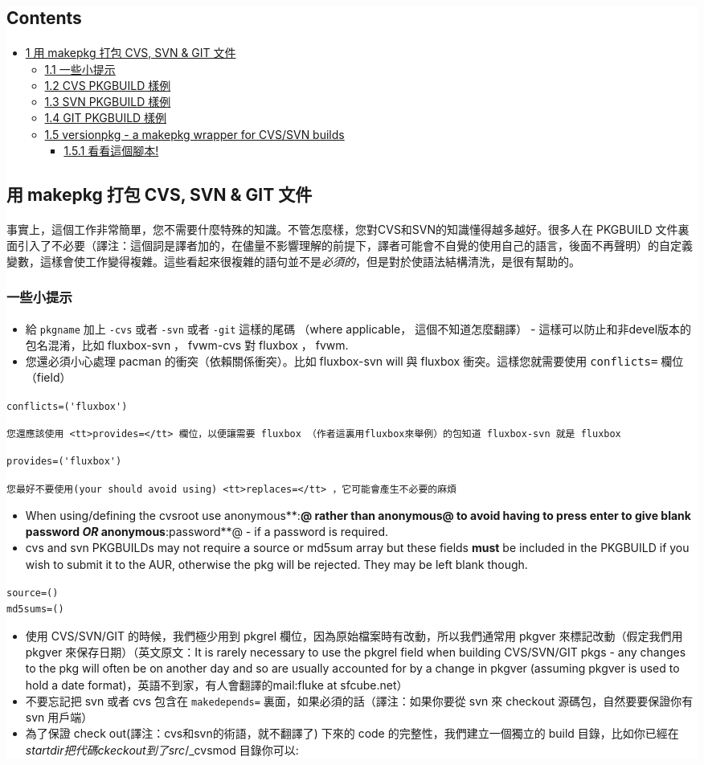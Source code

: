 ## Contents

*   [1 用 makepkg 打包 CVS, SVN & GIT 文件](#用_makepkg_打包_CVS,_SVN_&_GIT_文件)
    *   [1.1 一些小提示](#一些小提示)
    *   [1.2 CVS PKGBUILD 樣例](#CVS_PKGBUILD_樣例)
    *   [1.3 SVN PKGBUILD 樣例](#SVN_PKGBUILD_樣例)
    *   [1.4 GIT PKGBUILD 樣例](#GIT_PKGBUILD_樣例)
    *   [1.5 versionpkg - a makepkg wrapper for CVS/SVN builds](#versionpkg_-_a_makepkg_wrapper_for_CVS/SVN_builds)
        *   [1.5.1 看看這個腳本!](#看看這個腳本!)

## 用 makepkg 打包 CVS, SVN & GIT 文件

事實上，這個工作非常簡單，您不需要什麼特殊的知識。不管怎麼樣，您對CVS和SVN的知識懂得越多越好。很多人在 PKGBUILD 文件裏面引入了不必要（譯注：這個詞是譯者加的，在儘量不影響理解的前提下，譯者可能會不自覺的使用自己的語言，後面不再聲明）的自定義變數，這樣會使工作變得複雜。這些看起來很複雜的語句並不是*必須的*，但是對於使語法結構清洗，是很有幫助的。

### 一些小提示

*   給 `pkgname` 加上 `-cvs` 或者 `-svn` 或者 `-git` 這樣的尾碼 （where applicable， 這個不知道怎麼翻譯） - 這樣可以防止和非devel版本的包名混淆，比如 fluxbox-svn ， fvwm-cvs 對 fluxbox ， fvwm.
*   您還必須小心處理 pacman 的衝突（依賴關係衝突）。比如 fluxbox-svn will 與 fluxbox 衝突。這樣您就需要使用 <tt>conflicts=</tt> 欄位（field）

```
conflicts=('fluxbox')

```

	您還應該使用 <tt>provides=</tt> 欄位，以便讓需要 fluxbox （作者這裏用fluxbox來舉例）的包知道 fluxbox-svn 就是 fluxbox

```
provides=('fluxbox')

```

	您最好不要使用(your should avoid using) <tt>replaces=</tt> ，它可能會產生不必要的麻煩

*   When using/defining the cvsroot use anonymous**:**@ rather than anonymous@ to avoid having to press enter to give blank password *OR* anonymous**:password**@ - if a password is required.
*   cvs and svn PKGBUILDs may not require a source or md5sum array but these fields **must** be included in the PKGBUILD if you wish to submit it to the AUR, otherwise the pkg will be rejected. They may be left blank though.

```
source=()
md5sums=()
```

*   使用 CVS/SVN/GIT 的時候，我們極少用到 pkgrel 欄位，因為原始檔案時有改動，所以我們通常用 pkgver 來標記改動（假定我們用 pkgver 來保存日期）（英文原文：It is rarely necessary to use the pkgrel field when building CVS/SVN/GIT pkgs - any changes to the pkg will often be on another day and so are usually accounted for by a change in pkgver (assuming pkgver is used to hold a date format)，英語不到家，有人會翻譯的mail:fluke at sfcube.net）
*   不要忘記把 svn 或者 cvs 包含在 `makedepends=` 裏面，如果必須的話（譯注：如果你要從 svn 來 checkout 源碼包，自然要要保證你有 svn 用戶端）
*   為了保證 check out(譯注：cvs和svn的術語，就不翻譯了) 下來的 code 的完整性，我們建立一個獨立的 build 目錄，比如你已經在 $startdir 把代碼 ckeck out 到了 src/$_cvsmod 目錄你可以:
